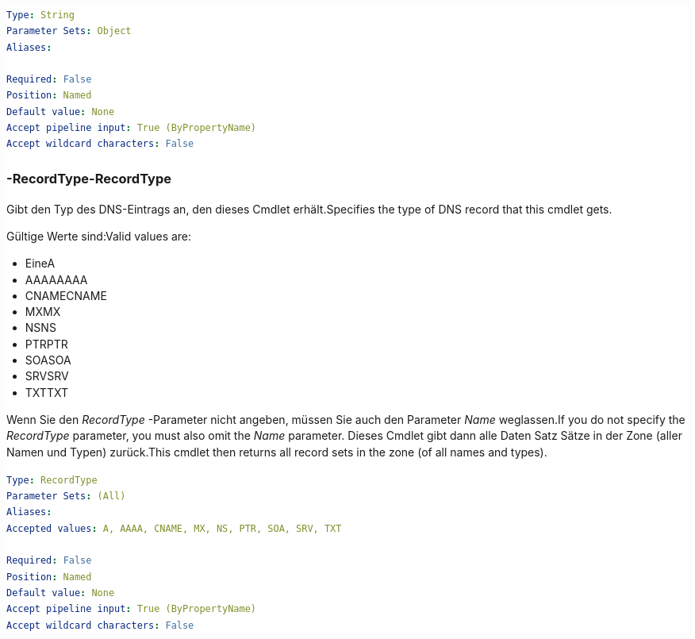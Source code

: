 ```yaml
Type: String
Parameter Sets: Object
Aliases: 

Required: False
Position: Named
Default value: None
Accept pipeline input: True (ByPropertyName)
Accept wildcard characters: False
```

### <span data-ttu-id="d5df2-127">-RecordType</span><span class="sxs-lookup"><span data-stu-id="d5df2-127">-RecordType</span></span>
<span data-ttu-id="d5df2-128">Gibt den Typ des DNS-Eintrags an, den dieses Cmdlet erhält.</span><span class="sxs-lookup"><span data-stu-id="d5df2-128">Specifies the type of DNS record that this cmdlet gets.</span></span>

<span data-ttu-id="d5df2-129">Gültige Werte sind:</span><span class="sxs-lookup"><span data-stu-id="d5df2-129">Valid values are:</span></span> 

- <span data-ttu-id="d5df2-130">Eine</span><span class="sxs-lookup"><span data-stu-id="d5df2-130">A</span></span>
- <span data-ttu-id="d5df2-131">AAAA</span><span class="sxs-lookup"><span data-stu-id="d5df2-131">AAAA</span></span>
- <span data-ttu-id="d5df2-132">CNAME</span><span class="sxs-lookup"><span data-stu-id="d5df2-132">CNAME</span></span>
- <span data-ttu-id="d5df2-133">MX</span><span class="sxs-lookup"><span data-stu-id="d5df2-133">MX</span></span>
- <span data-ttu-id="d5df2-134">NS</span><span class="sxs-lookup"><span data-stu-id="d5df2-134">NS</span></span>
- <span data-ttu-id="d5df2-135">PTR</span><span class="sxs-lookup"><span data-stu-id="d5df2-135">PTR</span></span>
- <span data-ttu-id="d5df2-136">SOA</span><span class="sxs-lookup"><span data-stu-id="d5df2-136">SOA</span></span>
- <span data-ttu-id="d5df2-137">SRV</span><span class="sxs-lookup"><span data-stu-id="d5df2-137">SRV</span></span>
- <span data-ttu-id="d5df2-138">TXT</span><span class="sxs-lookup"><span data-stu-id="d5df2-138">TXT</span></span>

<span data-ttu-id="d5df2-139">Wenn Sie den *RecordType* -Parameter nicht angeben, müssen Sie auch den Parameter *Name* weglassen.</span><span class="sxs-lookup"><span data-stu-id="d5df2-139">If you do not specify the *RecordType* parameter, you must also omit the *Name* parameter.</span></span> <span data-ttu-id="d5df2-140">Dieses Cmdlet gibt dann alle Daten Satz Sätze in der Zone (aller Namen und Typen) zurück.</span><span class="sxs-lookup"><span data-stu-id="d5df2-140">This cmdlet then returns all record sets in the zone (of all names and types).</span></span>

```yaml
Type: RecordType
Parameter Sets: (All)
Aliases: 
Accepted values: A, AAAA, CNAME, MX, NS, PTR, SOA, SRV, TXT

Required: False
Position: Named
Default value: None
Accept pipeline input: True (ByPropertyName)
Accept wildcard characters: False
```
